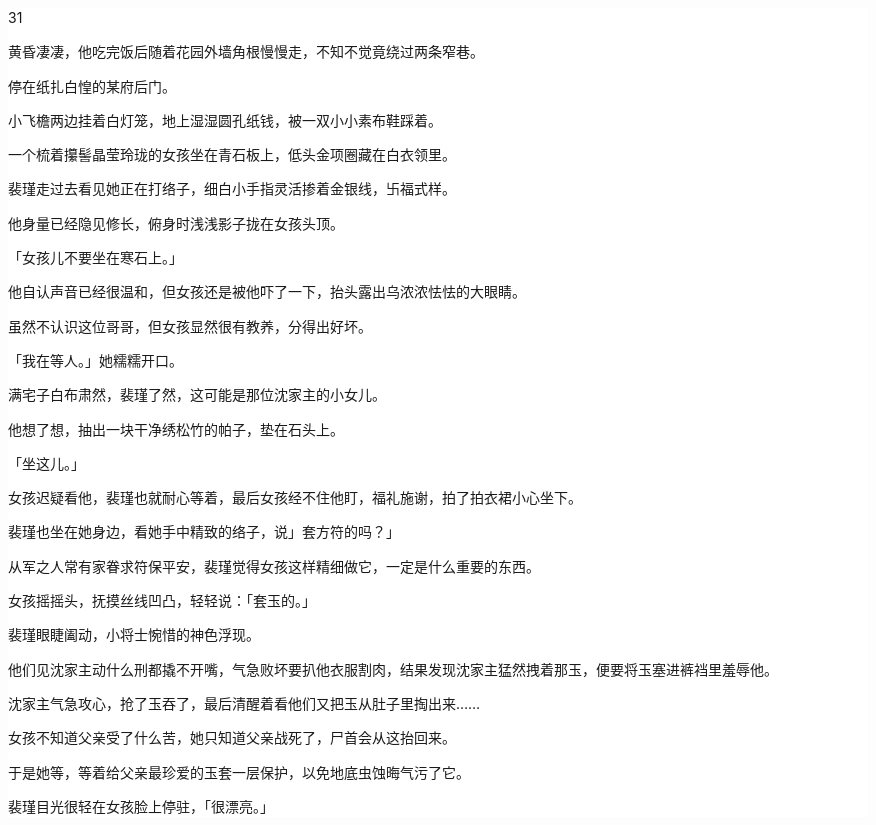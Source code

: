 
31


黄昏凄凄，他吃完饭后随着花园外墙角根慢慢走，不知不觉竟绕过两条窄巷。


停在纸扎白惶的某府后门。


小飞檐两边挂着白灯笼，地上湿湿圆孔纸钱，被一双小小素布鞋踩着。


一个梳着攥髻晶莹玲珑的女孩坐在青石板上，低头金项圈藏在白衣领里。


裴瑾走过去看见她正在打络子，细白小手指灵活掺着金银线，卐福式样。


他身量已经隐见修长，俯身时浅浅影子拢在女孩头顶。


「女孩儿不要坐在寒石上。」


他自认声音已经很温和，但女孩还是被他吓了一下，抬头露出乌浓浓怯怯的大眼睛。


虽然不认识这位哥哥，但女孩显然很有教养，分得出好坏。


「我在等人。」她糯糯开口。


满宅子白布肃然，裴瑾了然，这可能是那位沈家主的小女儿。


他想了想，抽出一块干净绣松竹的帕子，垫在石头上。


「坐这儿。」


女孩迟疑看他，裴瑾也就耐心等着，最后女孩经不住他盯，福礼施谢，拍了拍衣裙小心坐下。


裴瑾也坐在她身边，看她手中精致的络子，说」套方符的吗？」


从军之人常有家眷求符保平安，裴瑾觉得女孩这样精细做它，一定是什么重要的东西。


女孩摇摇头，抚摸丝线凹凸，轻轻说：「套玉的。」


裴瑾眼睫阖动，小将士惋惜的神色浮现。


他们见沈家主动什么刑都撬不开嘴，气急败坏要扒他衣服割肉，结果发现沈家主猛然拽着那玉，便要将玉塞进裤裆里羞辱他。


沈家主气急攻心，抢了玉吞了，最后清醒着看他们又把玉从肚子里掏出来……


女孩不知道父亲受了什么苦，她只知道父亲战死了，尸首会从这抬回来。


于是她等，等着给父亲最珍爱的玉套一层保护，以免地底虫蚀晦气污了它。


裴瑾目光很轻在女孩脸上停驻，「很漂亮。」

